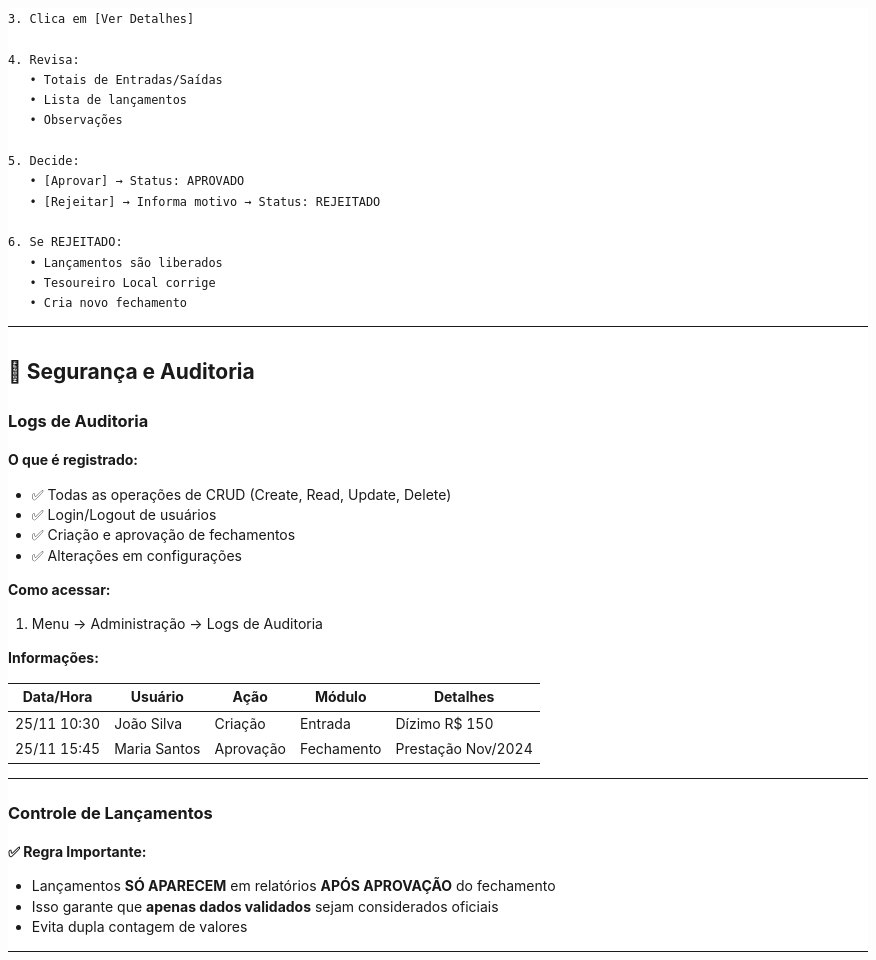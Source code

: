 ```
3. Clica em [Ver Detalhes]

4. Revisa:
   • Totais de Entradas/Saídas
   • Lista de lançamentos
   • Observações

5. Decide:
   • [Aprovar] → Status: APROVADO
   • [Rejeitar] → Informa motivo → Status: REJEITADO

6. Se REJEITADO:
   • Lançamentos são liberados
   • Tesoureiro Local corrige
   • Cria novo fechamento
```

---

## 🔐 Segurança e Auditoria

### Logs de Auditoria

**O que é registrado:**

- ✅ Todas as operações de CRUD (Create, Read, Update, Delete)
- ✅ Login/Logout de usuários
- ✅ Criação e aprovação de fechamentos
- ✅ Alterações em configurações

**Como acessar:**

1. Menu → Administração → Logs de Auditoria

**Informações:**

| Data/Hora | Usuário | Ação | Módulo | Detalhes |
|-----------|---------|------|--------|----------|
| 25/11 10:30 | João Silva | Criação | Entrada | Dízimo R$ 150 |
| 25/11 15:45 | Maria Santos | Aprovação | Fechamento | Prestação Nov/2024 |

---

### Controle de Lançamentos

**✅ Regra Importante:**

- Lançamentos **SÓ APARECEM** em relatórios **APÓS APROVAÇÃO** do fechamento
- Isso garante que **apenas dados validados** sejam considerados oficiais
- Evita dupla contagem de valores

---
